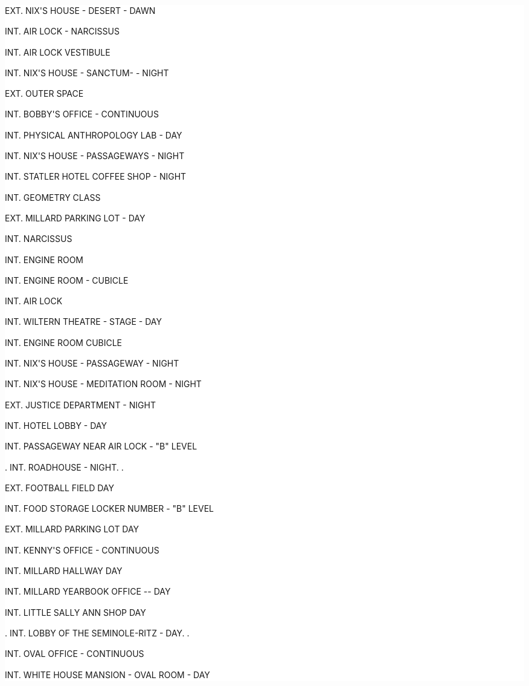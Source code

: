 EXT. NIX'S HOUSE - DESERT - DAWN

INT. AIR LOCK - NARCISSUS

INT. AIR LOCK VESTIBULE

INT. NIX'S HOUSE - SANCTUM- - NIGHT

EXT. OUTER SPACE

INT. BOBBY'S OFFICE - CONTINUOUS

INT. PHYSICAL ANTHROPOLOGY LAB - DAY

INT. NIX'S HOUSE - PASSAGEWAYS - NIGHT

INT. STATLER HOTEL COFFEE SHOP - NIGHT

INT. GEOMETRY CLASS

EXT. MILLARD PARKING LOT - DAY

INT. NARCISSUS

INT. ENGINE ROOM

INT. ENGINE ROOM - CUBICLE

INT. AIR LOCK

INT. WILTERN THEATRE - STAGE - DAY

INT. ENGINE ROOM CUBICLE

INT. NIX'S HOUSE - PASSAGEWAY - NIGHT

INT. NIX'S HOUSE - MEDITATION ROOM - NIGHT

EXT. JUSTICE DEPARTMENT - NIGHT

INT. HOTEL LOBBY - DAY

INT. PASSAGEWAY NEAR AIR LOCK - "B" LEVEL

.	INT. ROADHOUSE - NIGHT. .

EXT. FOOTBALL FIELD	DAY

INT. FOOD STORAGE LOCKER NUMBER  - "B" LEVEL

EXT. MILLARD PARKING LOT    DAY

INT. KENNY'S OFFICE - CONTINUOUS

INT. MILLARD HALLWAY	DAY

INT. MILLARD YEARBOOK OFFICE -- DAY

INT. LITTLE SALLY ANN SHOP    DAY

.	INT. LOBBY OF THE SEMINOLE-RITZ - DAY.	.

INT. OVAL OFFICE - CONTINUOUS

INT. WHITE HOUSE MANSION - OVAL ROOM - DAY
